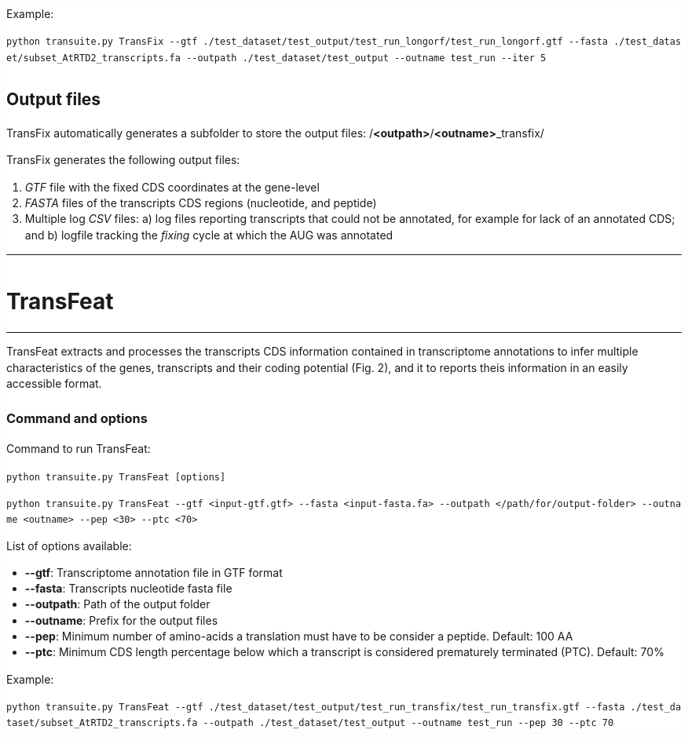 Example:
```
python transuite.py TransFix --gtf ./test_dataset/test_output/test_run_longorf/test_run_longorf.gtf --fasta ./test_dataset/subset_AtRTD2_transcripts.fa --outpath ./test_dataset/test_output --outname test_run --iter 5
```

## Output files
TransFix automatically generates a subfolder to store the output files:
/**&lt;outpath&gt;**/**&lt;outname&gt;**\_transfix/

TransFix generates the following output files:
1. *GTF* file with the fixed CDS coordinates at the gene-level
2. *FASTA* files of the transcripts CDS regions (nucleotide, and peptide)
3. Multiple log *CSV* files: a) log files reporting transcripts that could not be annotated, for example for lack of an annotated CDS; and b) logfile tracking the *fixing* cycle at which the AUG was annotated


-------------------
**TransFeat**
==============
-------------------

TransFeat extracts and processes the transcripts CDS information contained in transcriptome annotations to infer multiple characteristics of the genes, transcripts and their coding potential (Fig. 2), and it to reports theis information in an easily accessible format.

### **Command and options** ###
Command to run TransFeat:
```
python transuite.py TransFeat [options]
```
```
python transuite.py TransFeat --gtf <input-gtf.gtf> --fasta <input-fasta.fa> --outpath </path/for/output-folder> --outname <outname> --pep <30> --ptc <70>
```
List of options available:
- **--gtf**: Transcriptome annotation file in GTF format
- **--fasta**: Transcripts nucleotide fasta file
- **--outpath**: Path of the output folder
- **--outname**: Prefix for the output files
- **--pep**: Minimum number of amino-acids a translation must have to be consider a peptide. Default: 100 AA
- **--ptc**: Minimum CDS length percentage below which a transcript is considered prematurely terminated (PTC). Default: 70%

Example:
```
python transuite.py TransFeat --gtf ./test_dataset/test_output/test_run_transfix/test_run_transfix.gtf --fasta ./test_dataset/subset_AtRTD2_transcripts.fa --outpath ./test_dataset/test_output --outname test_run --pep 30 --ptc 70
```
